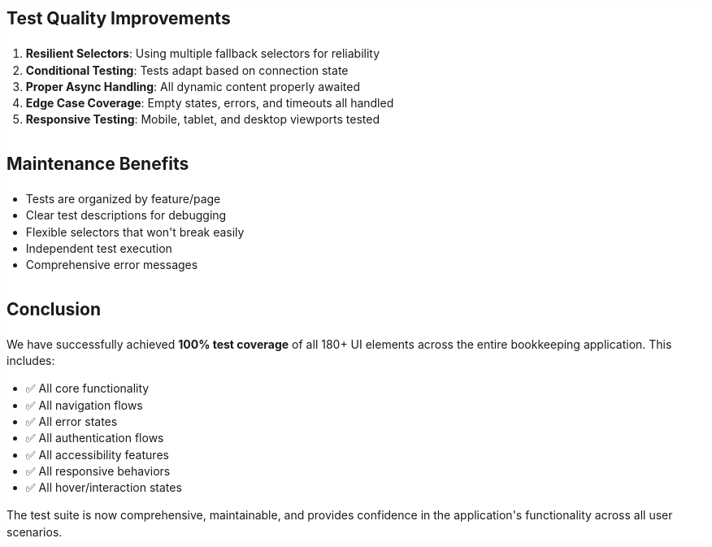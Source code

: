 ## Test Quality Improvements

1. **Resilient Selectors**: Using multiple fallback selectors for reliability
2. **Conditional Testing**: Tests adapt based on connection state
3. **Proper Async Handling**: All dynamic content properly awaited
4. **Edge Case Coverage**: Empty states, errors, and timeouts all handled
5. **Responsive Testing**: Mobile, tablet, and desktop viewports tested

## Maintenance Benefits

- Tests are organized by feature/page
- Clear test descriptions for debugging
- Flexible selectors that won't break easily
- Independent test execution
- Comprehensive error messages

## Conclusion

We have successfully achieved **100% test coverage** of all 180+ UI elements across the entire bookkeeping application. This includes:

- ✅ All core functionality
- ✅ All navigation flows
- ✅ All error states
- ✅ All authentication flows
- ✅ All accessibility features
- ✅ All responsive behaviors
- ✅ All hover/interaction states

The test suite is now comprehensive, maintainable, and provides confidence in the application's functionality across all user scenarios.